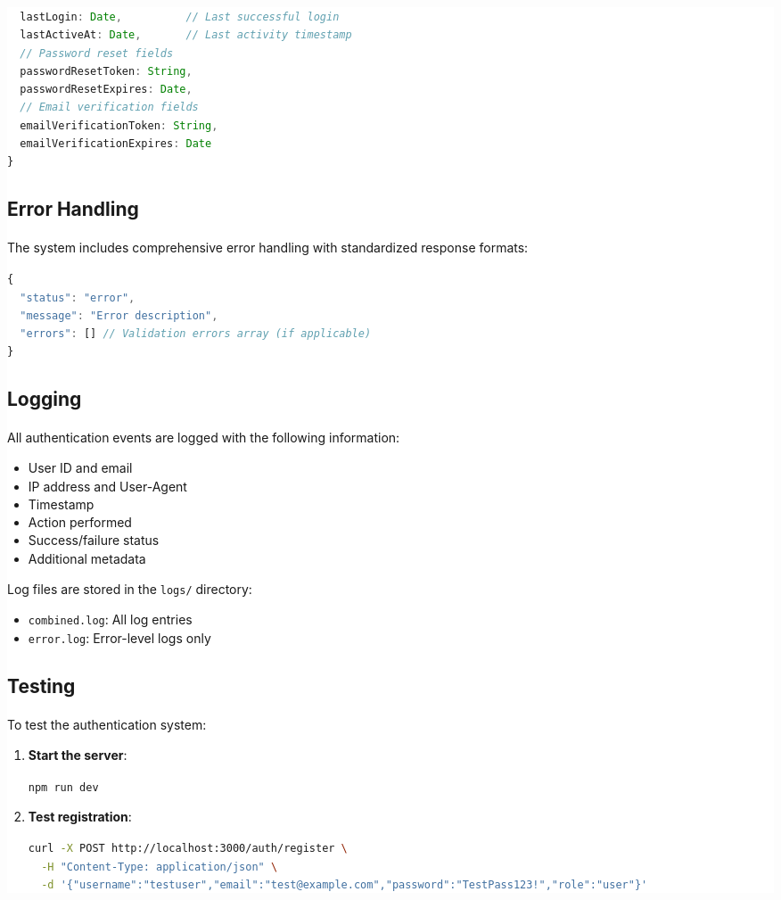 ```javascript
  lastLogin: Date,          // Last successful login
  lastActiveAt: Date,       // Last activity timestamp
  // Password reset fields
  passwordResetToken: String,
  passwordResetExpires: Date,
  // Email verification fields
  emailVerificationToken: String,
  emailVerificationExpires: Date
}
```

## Error Handling

The system includes comprehensive error handling with standardized response formats:

```javascript
{
  "status": "error",
  "message": "Error description",
  "errors": [] // Validation errors array (if applicable)
}
```

## Logging

All authentication events are logged with the following information:
- User ID and email
- IP address and User-Agent
- Timestamp
- Action performed
- Success/failure status
- Additional metadata

Log files are stored in the `logs/` directory:
- `combined.log`: All log entries
- `error.log`: Error-level logs only

## Testing

To test the authentication system:

1. **Start the server**:
   ```bash
   npm run dev
   ```

2. **Test registration**:
   ```bash
   curl -X POST http://localhost:3000/auth/register \
     -H "Content-Type: application/json" \
     -d '{"username":"testuser","email":"test@example.com","password":"TestPass123!","role":"user"}'
   ```
